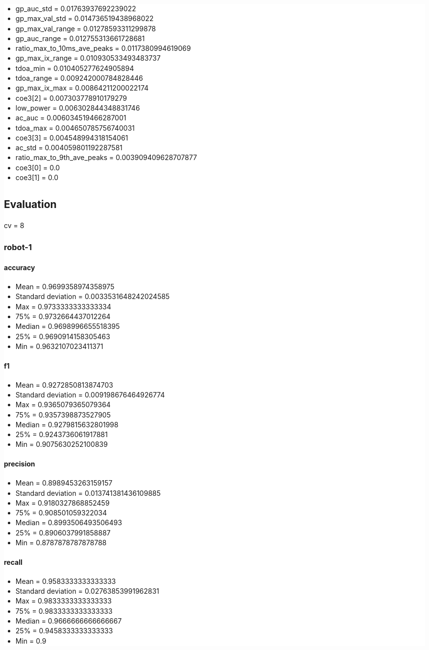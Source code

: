 - gp_auc_std = 0.01763937692239022
- gp_max_val_std = 0.014736519438968022
- gp_max_val_range = 0.01278593311299878
- gp_auc_range = 0.012755313661728681
- ratio_max_to_10ms_ave_peaks = 0.0117380994619069
- gp_max_ix_range = 0.010930533493483737
- tdoa_min = 0.010405277624905894
- tdoa_range = 0.009242000784828446
- gp_max_ix_max = 0.00864211200022174
- coe3[2] = 0.007303778910179279
- low_power = 0.006302844348831746
- ac_auc = 0.006034519466287001
- tdoa_max = 0.004650785756740031
- coe3[3] = 0.004548994318154061
- ac_std = 0.004059801192287581
- ratio_max_to_9th_ave_peaks = 0.003909409628707877
- coe3[0] = 0.0
- coe3[1] = 0.0

## Evaluation
cv = 8
### robot-1
#### accuracy
- Mean = 0.9699358974358975
- Standard deviation = 0.0033531648242024585
- Max = 0.9733333333333334
- 75% = 0.9732664437012264
- Median = 0.9698996655518395
- 25% = 0.9690914158305463
- Min = 0.9632107023411371

#### f1
- Mean = 0.9272850813874703
- Standard deviation = 0.009198676464926774
- Max = 0.9365079365079364
- 75% = 0.9357398873527905
- Median = 0.9279815632801998
- 25% = 0.9243736061917881
- Min = 0.9075630252100839

#### precision
- Mean = 0.8989453263159157
- Standard deviation = 0.013741381436109885
- Max = 0.9180327868852459
- 75% = 0.908501059322034
- Median = 0.8993506493506493
- 25% = 0.8906037991858887
- Min = 0.8787878787878788

#### recall
- Mean = 0.9583333333333333
- Standard deviation = 0.02763853991962831
- Max = 0.9833333333333333
- 75% = 0.9833333333333333
- Median = 0.9666666666666667
- 25% = 0.9458333333333333
- Min = 0.9
